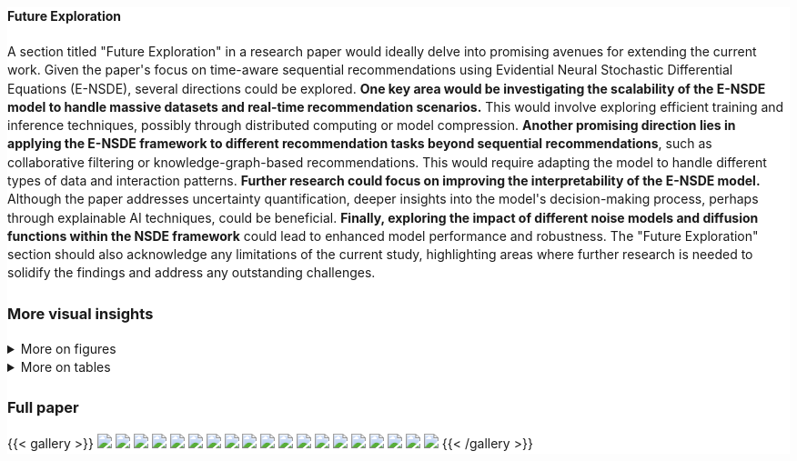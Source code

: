 #### Future Exploration
A section titled "Future Exploration" in a research paper would ideally delve into promising avenues for extending the current work.  Given the paper's focus on time-aware sequential recommendations using Evidential Neural Stochastic Differential Equations (E-NSDE), several directions could be explored. **One key area would be investigating the scalability of the E-NSDE model to handle massive datasets and real-time recommendation scenarios.** This would involve exploring efficient training and inference techniques, possibly through distributed computing or model compression.  **Another promising direction lies in applying the E-NSDE framework to different recommendation tasks beyond sequential recommendations**, such as collaborative filtering or knowledge-graph-based recommendations.  This would require adapting the model to handle different types of data and interaction patterns.  **Further research could focus on improving the interpretability of the E-NSDE model.** Although the paper addresses uncertainty quantification, deeper insights into the model's decision-making process, perhaps through explainable AI techniques, could be beneficial.  **Finally, exploring the impact of different noise models and diffusion functions within the NSDE framework**  could lead to enhanced model performance and robustness.  The "Future Exploration" section should also acknowledge any limitations of the current study, highlighting areas where further research is needed to solidify the findings and address any outstanding challenges.


### More visual insights

<details><summary>More on figures
</summary></details>




<details><summary>More on tables
</summary></details>




### Full paper

{{< gallery >}}
<img src="https://ai-paper-reviewer.com/1PmsSugB87/1.png" class="grid-w50 md:grid-w33 xl:grid-w25" />
<img src="https://ai-paper-reviewer.com/1PmsSugB87/2.png" class="grid-w50 md:grid-w33 xl:grid-w25" />
<img src="https://ai-paper-reviewer.com/1PmsSugB87/3.png" class="grid-w50 md:grid-w33 xl:grid-w25" />
<img src="https://ai-paper-reviewer.com/1PmsSugB87/4.png" class="grid-w50 md:grid-w33 xl:grid-w25" />
<img src="https://ai-paper-reviewer.com/1PmsSugB87/5.png" class="grid-w50 md:grid-w33 xl:grid-w25" />
<img src="https://ai-paper-reviewer.com/1PmsSugB87/6.png" class="grid-w50 md:grid-w33 xl:grid-w25" />
<img src="https://ai-paper-reviewer.com/1PmsSugB87/7.png" class="grid-w50 md:grid-w33 xl:grid-w25" />
<img src="https://ai-paper-reviewer.com/1PmsSugB87/8.png" class="grid-w50 md:grid-w33 xl:grid-w25" />
<img src="https://ai-paper-reviewer.com/1PmsSugB87/9.png" class="grid-w50 md:grid-w33 xl:grid-w25" />
<img src="https://ai-paper-reviewer.com/1PmsSugB87/10.png" class="grid-w50 md:grid-w33 xl:grid-w25" />
<img src="https://ai-paper-reviewer.com/1PmsSugB87/11.png" class="grid-w50 md:grid-w33 xl:grid-w25" />
<img src="https://ai-paper-reviewer.com/1PmsSugB87/12.png" class="grid-w50 md:grid-w33 xl:grid-w25" />
<img src="https://ai-paper-reviewer.com/1PmsSugB87/13.png" class="grid-w50 md:grid-w33 xl:grid-w25" />
<img src="https://ai-paper-reviewer.com/1PmsSugB87/14.png" class="grid-w50 md:grid-w33 xl:grid-w25" />
<img src="https://ai-paper-reviewer.com/1PmsSugB87/15.png" class="grid-w50 md:grid-w33 xl:grid-w25" />
<img src="https://ai-paper-reviewer.com/1PmsSugB87/16.png" class="grid-w50 md:grid-w33 xl:grid-w25" />
<img src="https://ai-paper-reviewer.com/1PmsSugB87/17.png" class="grid-w50 md:grid-w33 xl:grid-w25" />
<img src="https://ai-paper-reviewer.com/1PmsSugB87/18.png" class="grid-w50 md:grid-w33 xl:grid-w25" />
<img src="https://ai-paper-reviewer.com/1PmsSugB87/19.png" class="grid-w50 md:grid-w33 xl:grid-w25" />
{{< /gallery >}}